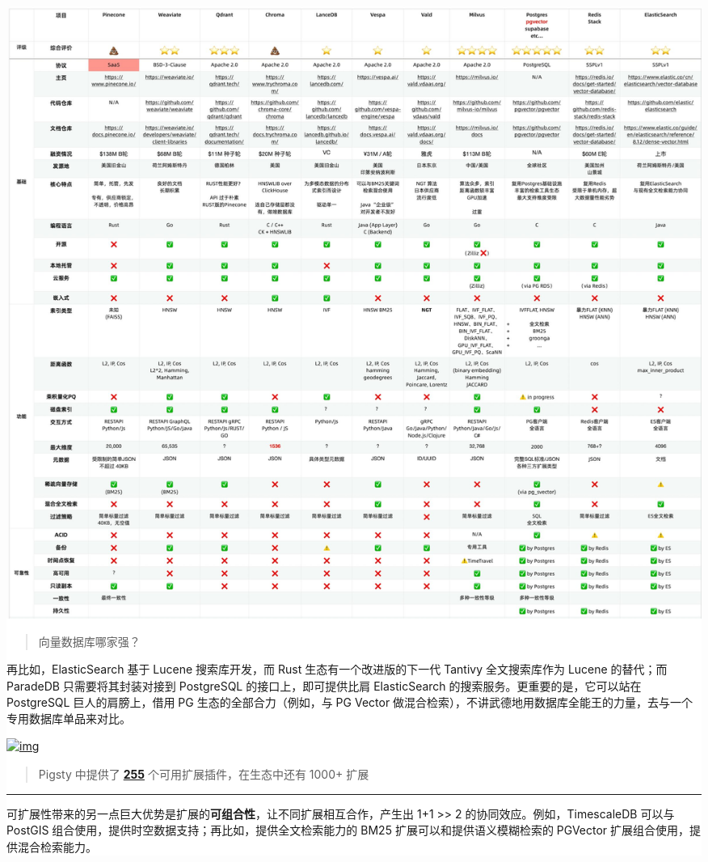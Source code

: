 [![](vectordbs.jpg)](/db/svdb-is-dead)

> 向量数据库哪家强？

再比如，ElasticSearch 基于 Lucene 搜索库开发，而 Rust 生态有一个改进版的下一代 Tantivy 全文搜索库作为 Lucene 的替代；而 ParadeDB 只需要将其封装对接到 PostgreSQL 的接口上，即可提供比肩 ElasticSearch 的搜索服务。更重要的是，它可以站在 PostgreSQL 巨人的肩膀上，借用 PG 生态的全部合力（例如，与 PG Vector 做混合检索），不讲武德地用数据库全能王的力量，去与一个专用数据库单品来对比。

[![img](https://pigsty.io/img/extension.png)](https://ext.pgsty.com/zh/list)

> Pigsty 中提供了 [**255**](https://ext.pgsty.com/zh/list) 个可用扩展插件，在生态中还有 1000+ 扩展

------

可扩展性带来的另一点巨大优势是扩展的**可组合性**，让不同扩展相互合作，产生出 1+1 >> 2 的协同效应。例如，TimescaleDB 可以与 PostGIS 组合使用，提供时空数据支持；再比如，提供全文检索能力的 BM25 扩展可以和提供语义模糊检索的 PGVector 扩展组合使用，提供混合检索能力。
